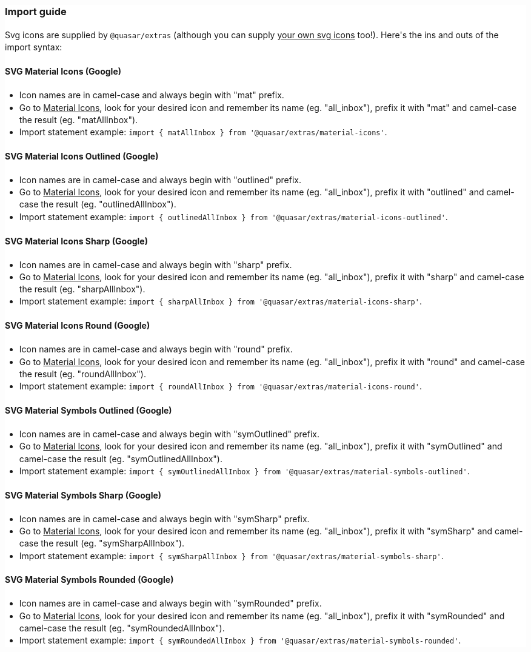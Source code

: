 ### Import guide

Svg icons are supplied by `@quasar/extras` (although you can supply [your own svg icons](/vue-components/icon#svg-icon-format) too!). Here's the ins and outs of the import syntax:

#### SVG Material Icons (Google)

* Icon names are in camel-case and always begin with "mat" prefix.
* Go to [Material Icons](https://material.io/icons/), look for your desired icon and remember its name (eg. "all_inbox"), prefix it with "mat" and camel-case the result (eg. "matAllInbox").
* Import statement example: `import { matAllInbox } from '@quasar/extras/material-icons'`.

#### SVG Material Icons Outlined (Google)

* Icon names are in camel-case and always begin with "outlined" prefix.
* Go to [Material Icons](https://material.io/icons/), look for your desired icon and remember its name (eg. "all_inbox"), prefix it with "outlined" and camel-case the result (eg. "outlinedAllInbox").
* Import statement example: `import { outlinedAllInbox } from '@quasar/extras/material-icons-outlined'`.

#### SVG Material Icons Sharp (Google)

* Icon names are in camel-case and always begin with "sharp" prefix.
* Go to [Material Icons](https://material.io/icons/), look for your desired icon and remember its name (eg. "all_inbox"), prefix it with "sharp" and camel-case the result (eg. "sharpAllInbox").
* Import statement example: `import { sharpAllInbox } from '@quasar/extras/material-icons-sharp'`.

#### SVG Material Icons Round (Google)

* Icon names are in camel-case and always begin with "round" prefix.
* Go to [Material Icons](https://material.io/icons/), look for your desired icon and remember its name (eg. "all_inbox"), prefix it with "round" and camel-case the result (eg. "roundAllInbox").
* Import statement example: `import { roundAllInbox } from '@quasar/extras/material-icons-round'`.

#### SVG Material Symbols Outlined (Google)

* Icon names are in camel-case and always begin with "symOutlined" prefix.
* Go to [Material Icons](https://material.io/icons/), look for your desired icon and remember its name (eg. "all_inbox"), prefix it with "symOutlined" and camel-case the result (eg. "symOutlinedAllInbox").
* Import statement example: `import { symOutlinedAllInbox } from '@quasar/extras/material-symbols-outlined'`.

#### SVG Material Symbols Sharp (Google)

* Icon names are in camel-case and always begin with "symSharp" prefix.
* Go to [Material Icons](https://material.io/icons/), look for your desired icon and remember its name (eg. "all_inbox"), prefix it with "symSharp" and camel-case the result (eg. "symSharpAllInbox").
* Import statement example: `import { symSharpAllInbox } from '@quasar/extras/material-symbols-sharp'`.

#### SVG Material Symbols Rounded (Google)

* Icon names are in camel-case and always begin with "symRounded" prefix.
* Go to [Material Icons](https://material.io/icons/), look for your desired icon and remember its name (eg. "all_inbox"), prefix it with "symRounded" and camel-case the result (eg. "symRoundedAllInbox").
* Import statement example: `import { symRoundedAllInbox } from '@quasar/extras/material-symbols-rounded'`.
